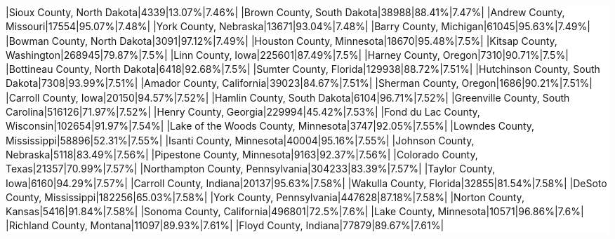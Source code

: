 |Sioux County, North Dakota|4339|13.07%|7.46%|
|Brown County, South Dakota|38988|88.41%|7.47%|
|Andrew County, Missouri|17554|95.07%|7.48%|
|York County, Nebraska|13671|93.04%|7.48%|
|Barry County, Michigan|61045|95.63%|7.49%|
|Bowman County, North Dakota|3091|97.12%|7.49%|
|Houston County, Minnesota|18670|95.48%|7.5%|
|Kitsap County, Washington|268945|79.87%|7.5%|
|Linn County, Iowa|225601|87.49%|7.5%|
|Harney County, Oregon|7310|90.71%|7.5%|
|Bottineau County, North Dakota|6418|92.68%|7.5%|
|Sumter County, Florida|129938|88.72%|7.51%|
|Hutchinson County, South Dakota|7308|93.99%|7.51%|
|Amador County, California|39023|84.67%|7.51%|
|Sherman County, Oregon|1686|90.21%|7.51%|
|Carroll County, Iowa|20150|94.57%|7.52%|
|Hamlin County, South Dakota|6104|96.71%|7.52%|
|Greenville County, South Carolina|516126|71.97%|7.52%|
|Henry County, Georgia|229994|45.42%|7.53%|
|Fond du Lac County, Wisconsin|102654|91.97%|7.54%|
|Lake of the Woods County, Minnesota|3747|92.05%|7.55%|
|Lowndes County, Mississippi|58896|52.31%|7.55%|
|Isanti County, Minnesota|40004|95.16%|7.55%|
|Johnson County, Nebraska|5118|83.49%|7.56%|
|Pipestone County, Minnesota|9163|92.37%|7.56%|
|Colorado County, Texas|21357|70.99%|7.57%|
|Northampton County, Pennsylvania|304233|83.39%|7.57%|
|Taylor County, Iowa|6160|94.29%|7.57%|
|Carroll County, Indiana|20137|95.63%|7.58%|
|Wakulla County, Florida|32855|81.54%|7.58%|
|DeSoto County, Mississippi|182256|65.03%|7.58%|
|York County, Pennsylvania|447628|87.18%|7.58%|
|Norton County, Kansas|5416|91.84%|7.58%|
|Sonoma County, California|496801|72.5%|7.6%|
|Lake County, Minnesota|10571|96.86%|7.6%|
|Richland County, Montana|11097|89.93%|7.61%|
|Floyd County, Indiana|77879|89.67%|7.61%|
